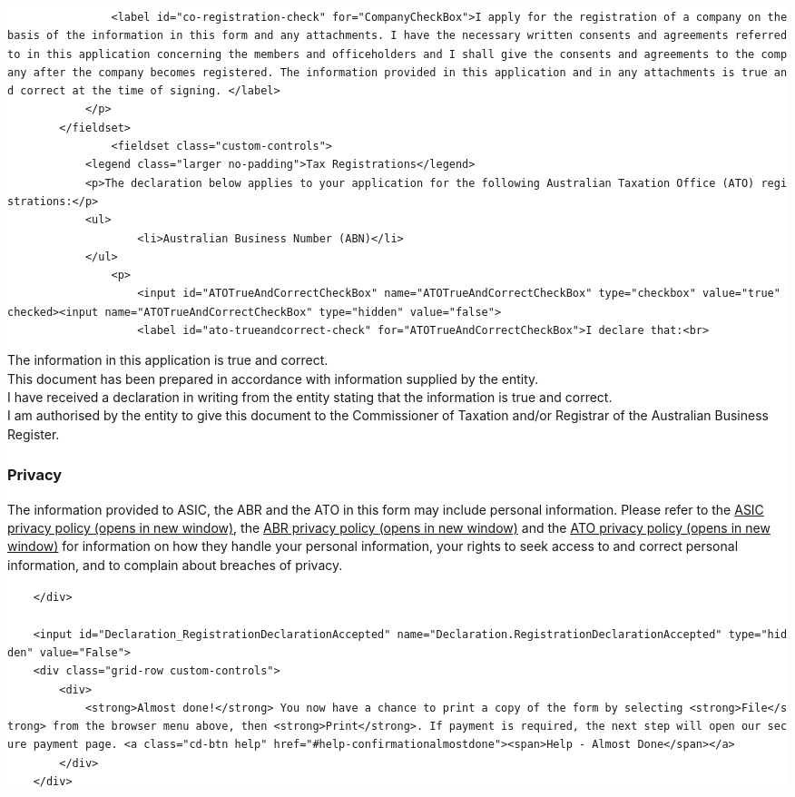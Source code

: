                     <label id="co-registration-check" for="CompanyCheckBox">I apply for the registration of a company on the basis of the information in this form and any attachments. I have the necessary written consents and agreements referred to in this application concerning the members and officeholders and I shall give the consents and agreements to the company after the company becomes registered. The information provided in this application and in any attachments is true and correct at the time of signing. </label>
                </p>
            </fieldset>
                    <fieldset class="custom-controls">
                <legend class="larger no-padding">Tax Registrations</legend>
                <p>The declaration below applies to your application for the following Australian Taxation Office (ATO) registrations:</p>
                <ul>
                        <li>Australian Business Number (ABN)</li>
                </ul>
                    <p>
                        <input id="ATOTrueAndCorrectCheckBox" name="ATOTrueAndCorrectCheckBox" type="checkbox" value="true" checked><input name="ATOTrueAndCorrectCheckBox" type="hidden" value="false">
                        <label id="ato-trueandcorrect-check" for="ATOTrueAndCorrectCheckBox">I declare that:<br>
<span class="dot-point">The information in this application is true and correct.</span><br>
<span class="dot-point">This document has been prepared in accordance with information supplied by the entity.</span><br>
<span class="dot-point">I have received a declaration in writing from the entity stating that the information is true and correct.</span><br>
<span class="dot-point">I am authorised by the entity to give this document to the Commissioner of Taxation and/or Registrar of the Australian Business Register.</span> </label>
                    </p>
                            </fieldset>
            </div>
    <div class="grid-row">
        <h3>Privacy</h3>
        <p>The information provided to ASIC, the ABR and the ATO in this form may include personal information. Please refer to the <a href="http://www.asic.gov.au/privacy" target="_blank">ASIC privacy policy <span class="visuallyhidden">(opens in new window)</span></a>, the <a href="https://abr.gov.au/General-information/Privacy/Privacy---abr-gov-au-website" target="_blank">ABR privacy policy <span class="visuallyhidden">(opens in new window)</span></a> and the <a href="https://www.ato.gov.au/About-ATO/Access,-accountability-and-reporting/In-detail/Privacy-notices/Privacy-policy/" target="_blank">ATO privacy policy <span class="visuallyhidden">(opens in new window)</span></a> for information on how they handle your personal information, your rights to seek access to and correct personal information, and to complain about breaches of privacy.</p>
    </div>
</div>




        </div>
        
        <input id="Declaration_RegistrationDeclarationAccepted" name="Declaration.RegistrationDeclarationAccepted" type="hidden" value="False">
        <div class="grid-row custom-controls">
            <div>
                <strong>Almost done!</strong> You now have a chance to print a copy of the form by selecting <strong>File</strong> from the browser menu above, then <strong>Print</strong>. If payment is required, the next step will open our secure payment page. <a class="cd-btn help" href="#help-confirmationalmostdone"><span>Help - Almost Done</span></a>
            </div>
        </div>
        